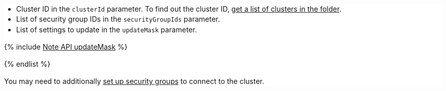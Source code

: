    - Cluster ID in the `clusterId` parameter. To find out the cluster ID, [get a list of clusters in the folder](cluster-list.md).
   - List of security group IDs in the `securityGroupIds` parameter.
   - List of settings to update in the `updateMask` parameter.

   {% include [Note API updateMask](../../_includes/note-api-updatemask.md) %}

{% endlist %}

You may need to additionally [set up security groups](connect.md#configuring-security-groups) to connect to the cluster.

